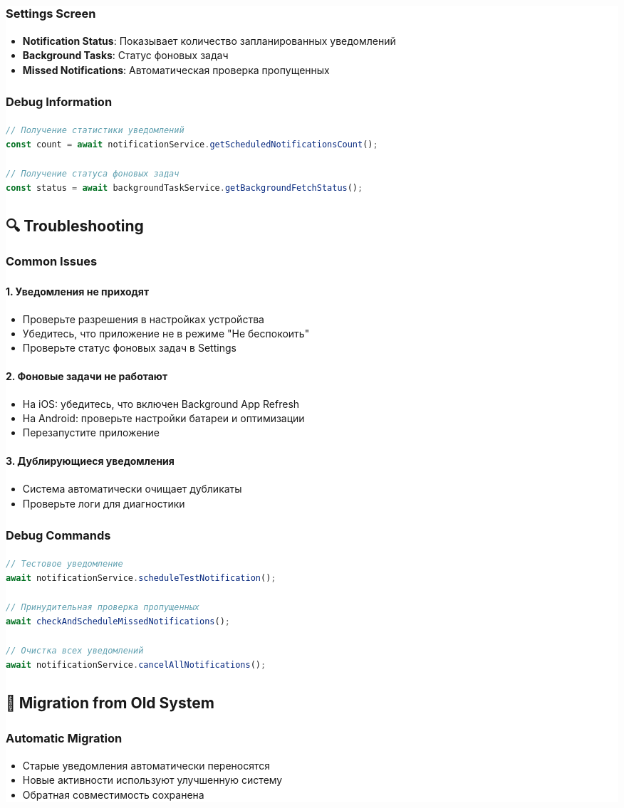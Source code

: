 ### Settings Screen
- **Notification Status**: Показывает количество запланированных уведомлений
- **Background Tasks**: Статус фоновых задач
- **Missed Notifications**: Автоматическая проверка пропущенных

### Debug Information
```typescript
// Получение статистики уведомлений
const count = await notificationService.getScheduledNotificationsCount();

// Получение статуса фоновых задач
const status = await backgroundTaskService.getBackgroundFetchStatus();
```

## 🔍 Troubleshooting

### Common Issues

#### 1. Уведомления не приходят
- Проверьте разрешения в настройках устройства
- Убедитесь, что приложение не в режиме "Не беспокоить"
- Проверьте статус фоновых задач в Settings

#### 2. Фоновые задачи не работают
- На iOS: убедитесь, что включен Background App Refresh
- На Android: проверьте настройки батареи и оптимизации
- Перезапустите приложение

#### 3. Дублирующиеся уведомления
- Система автоматически очищает дубликаты
- Проверьте логи для диагностики

### Debug Commands
```typescript
// Тестовое уведомление
await notificationService.scheduleTestNotification();

// Принудительная проверка пропущенных
await checkAndScheduleMissedNotifications();

// Очистка всех уведомлений
await notificationService.cancelAllNotifications();
```

## 🔄 Migration from Old System

### Automatic Migration
- Старые уведомления автоматически переносятся
- Новые активности используют улучшенную систему
- Обратная совместимость сохранена
